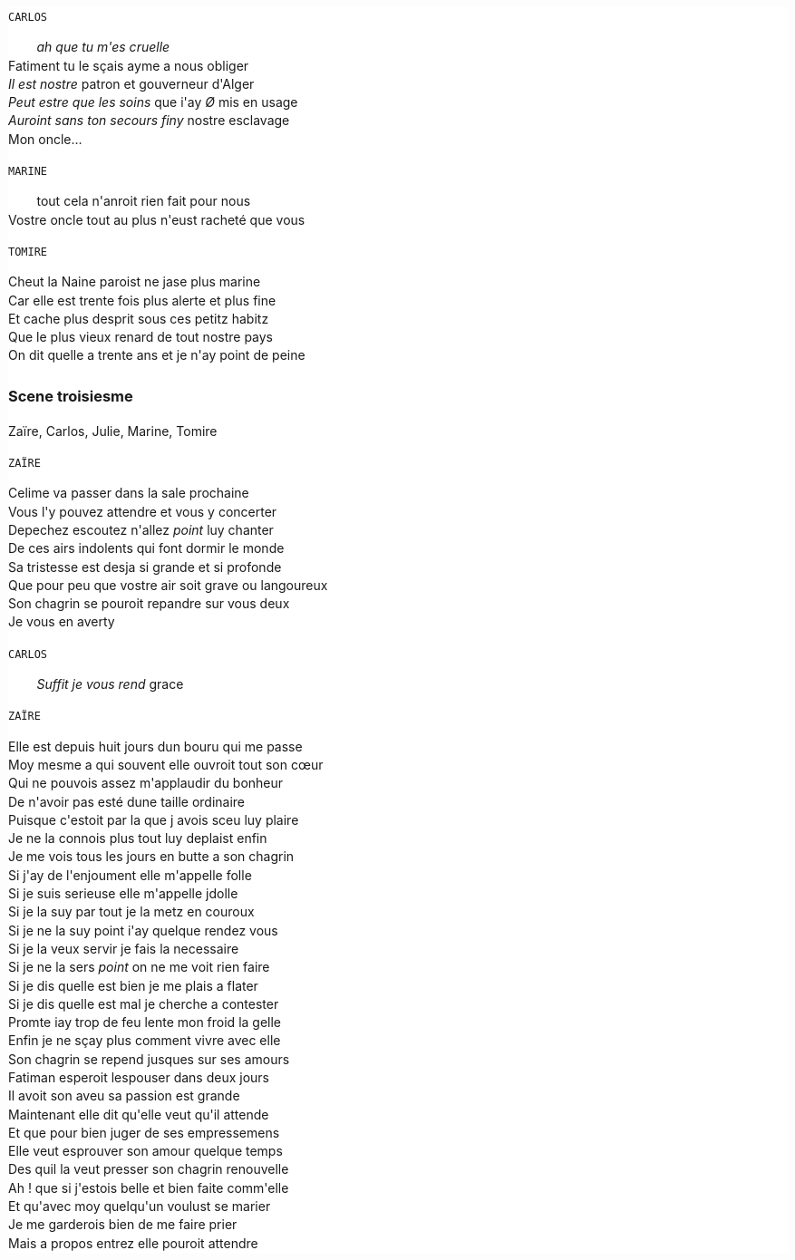     CARLOS
        *ah que tu m'es cruelle*  
Fatiment tu le sçais ayme a nous obliger  
*Il est nostre* patron et gouverneur d'Alger  
*Peut estre que les soins* que i'ay *Ø* mis en usage  
*Auroint sans ton secours finy* nostre esclavage  
Mon oncle…  

    MARINE
        tout cela n'anroit rien fait pour nous  
Vostre oncle tout au plus n'eust racheté que vous  

    TOMIRE
Cheut la Naine paroist ne jase plus marine  
Car elle est trente fois plus alerte et plus fine  
Et cache plus desprit sous ces petitz habitz  
Que le plus vieux renard de tout nostre pays  
On dit quelle a trente ans et je n'ay point de peine  


### Scene troisiesme
Zaïre, Carlos, Julie, Marine, Tomire


    ZAÏRE
Celime va passer dans la sale prochaine  
Vous l'y pouvez attendre et vous y concerter  
Depechez escoutez n'allez *point* luy chanter  
De ces airs indolents qui font dormir le monde  
Sa tristesse est desja si grande et si profonde  
Que pour peu que vostre air soit grave ou langoureux  
Son chagrin se pouroit repandre sur vous deux  
Je vous en averty  

    CARLOS
        *Suffit je vous rend* grace  

    ZAÏRE
Elle est depuis huit jours dun bouru qui me passe  
Moy mesme a qui souvent elle ouvroit tout son cœur  
Qui ne pouvois assez m'applaudir du bonheur  
De n'avoir pas esté dune taille ordinaire  
Puisque c'estoit par la que j avois sceu luy plaire  
Je ne la connois plus tout luy deplaist enfin  
Je me vois tous les jours en butte a son chagrin  
Si j'ay de l'enjoument elle m'appelle folle  
Si je suis serieuse elle m'appelle jdolle  
Si je la suy par tout je la metz en couroux  
Si je ne la suy point i'ay quelque rendez vous  
Si je la veux servir je fais la necessaire  
Si je ne la sers *point* on ne me voit rien faire  
Si je dis quelle est bien je me plais a flater  
Si je dis quelle est mal je cherche a contester  
Promte iay trop de feu lente mon froid la gelle  
Enfin je ne sçay plus comment vivre avec elle  
Son chagrin se repend jusques sur ses amours  
Fatiman esperoit lespouser dans deux jours  
Il avoit son aveu sa passion est grande  
Maintenant elle dit qu'elle veut qu'il attende  
Et que pour bien juger de ses empressemens  
Elle veut esprouver son amour quelque temps  
Des quil la veut presser son chagrin renouvelle  
Ah ! que si j'estois belle et bien faite comm'elle  
Et qu'avec moy quelqu'un voulust se marier  
Je me garderois bien de me faire prier  
Mais a propos entrez elle pouroit attendre  